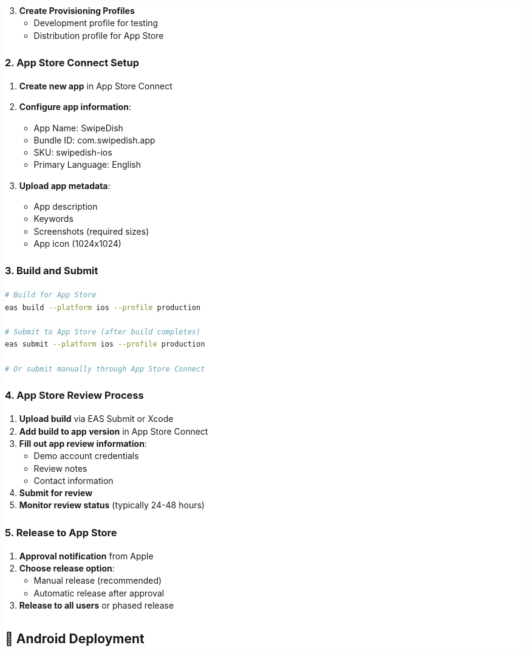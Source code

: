 3. **Create Provisioning Profiles**
   - Development profile for testing
   - Distribution profile for App Store

### 2. App Store Connect Setup

1. **Create new app** in App Store Connect
2. **Configure app information**:
   - App Name: SwipeDish
   - Bundle ID: com.swipedish.app
   - SKU: swipedish-ios
   - Primary Language: English

3. **Upload app metadata**:
   - App description
   - Keywords
   - Screenshots (required sizes)
   - App icon (1024x1024)

### 3. Build and Submit

```bash
# Build for App Store
eas build --platform ios --profile production

# Submit to App Store (after build completes)
eas submit --platform ios --profile production

# Or submit manually through App Store Connect
```

### 4. App Store Review Process

1. **Upload build** via EAS Submit or Xcode
2. **Add build to app version** in App Store Connect
3. **Fill out app review information**:
   - Demo account credentials
   - Review notes
   - Contact information
4. **Submit for review**
5. **Monitor review status** (typically 24-48 hours)

### 5. Release to App Store

1. **Approval notification** from Apple
2. **Choose release option**:
   - Manual release (recommended)
   - Automatic release after approval
3. **Release to all users** or phased release

## 🤖 Android Deployment
